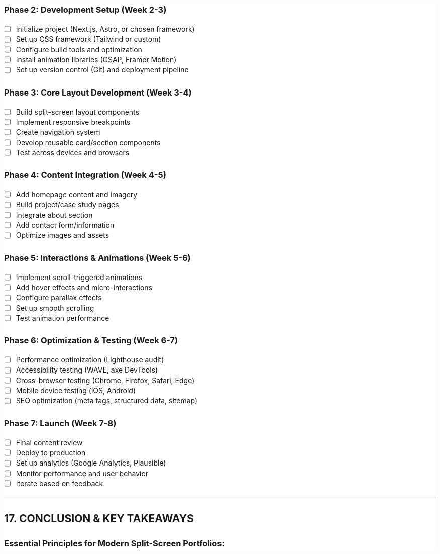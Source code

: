 ### Phase 2: Development Setup (Week 2-3)
- [ ] Initialize project (Next.js, Astro, or chosen framework)
- [ ] Set up CSS framework (Tailwind or custom)
- [ ] Configure build tools and optimization
- [ ] Install animation libraries (GSAP, Framer Motion)
- [ ] Set up version control (Git) and deployment pipeline

### Phase 3: Core Layout Development (Week 3-4)
- [ ] Build split-screen layout components
- [ ] Implement responsive breakpoints
- [ ] Create navigation system
- [ ] Develop reusable card/section components
- [ ] Test across devices and browsers

### Phase 4: Content Integration (Week 4-5)
- [ ] Add homepage content and imagery
- [ ] Build project/case study pages
- [ ] Integrate about section
- [ ] Add contact form/information
- [ ] Optimize images and assets

### Phase 5: Interactions & Animations (Week 5-6)
- [ ] Implement scroll-triggered animations
- [ ] Add hover effects and micro-interactions
- [ ] Configure parallax effects
- [ ] Set up smooth scrolling
- [ ] Test animation performance

### Phase 6: Optimization & Testing (Week 6-7)
- [ ] Performance optimization (Lighthouse audit)
- [ ] Accessibility testing (WAVE, axe DevTools)
- [ ] Cross-browser testing (Chrome, Firefox, Safari, Edge)
- [ ] Mobile device testing (iOS, Android)
- [ ] SEO optimization (meta tags, structured data, sitemap)

### Phase 7: Launch (Week 7-8)
- [ ] Final content review
- [ ] Deploy to production
- [ ] Set up analytics (Google Analytics, Plausible)
- [ ] Monitor performance and user behavior
- [ ] Iterate based on feedback

---

## 17. CONCLUSION & KEY TAKEAWAYS

### Essential Principles for Modern Split-Screen Portfolios:
